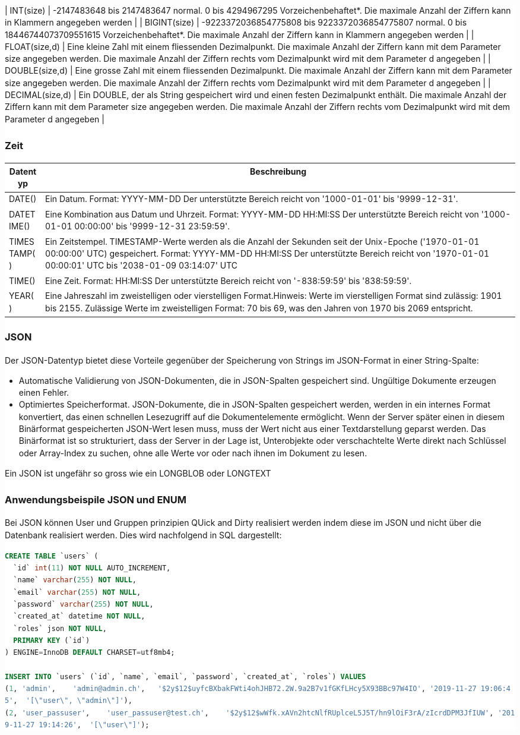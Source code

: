 | INT(size)       | -2147483648 bis 2147483647 normal. 0 bis 4294967295 Vorzeichenbehaftet*. Die maximale Anzahl der Ziffern kann in Klammern angegeben werden                                                                                                                  |
| BIGINT(size)    | -9223372036854775808 bis 9223372036854775807 normal. 0 bis 18446744073709551615 Vorzeichenbehaftet*. Die maximale Anzahl der Ziffern kann in Klammern angegeben werden                                                                                      |
| FLOAT(size,d)   | Eine kleine Zahl mit einem fliessenden Dezimalpunkt. Die maximale Anzahl der Ziffern kann mit dem Parameter size angegeben werden. Die maximale Anzahl der Ziffern rechts vom Dezimalpunkt wird mit dem Parameter d angegeben                               |
| DOUBLE(size,d)  | Eine grosse Zahl mit einem fliessenden Dezimalpunkt. Die maximale Anzahl der Ziffern kann mit dem Parameter size angegeben werden. Die maximale Anzahl der Ziffern rechts vom Dezimalpunkt wird mit dem Parameter d angegeben                               |
| DECIMAL(size,d) | Ein DOUBLE, der als String gespeichert wird und einen festen Dezimalpunkt enthält. Die maximale Anzahl der Ziffern kann mit dem Parameter size angegeben werden. Die maximale Anzahl der Ziffern rechts vom Dezimalpunkt wird mit dem Parameter d angegeben |
### Zeit
| Datentyp   | Beschreibung                                                                                                                                                                                                                            |
|-------------|----------------------------------------------------------------------------------------------------------------------------------------------------------------------------------------------------------------------------------------|
| DATE()      | Ein Datum. Format: YYYY-MM-DD Der unterstützte Bereich reicht von '1000-01-01' bis '9999-12-31'.                                                                                                                                       |
| DATETIME()  | Eine Kombination aus Datum und Uhrzeit. Format: YYYY-MM-DD HH:MI:SS Der unterstützte Bereich reicht von '1000-01-01 00:00:00' bis '9999-12-31 23:59:59'.                                                                               |
| TIMESTAMP() | Ein Zeitstempel. TIMESTAMP-Werte werden als die Anzahl der Sekunden seit der Unix-Epoche ('1970-01-01 00:00:00' UTC) gespeichert. Format: YYYY-MM-DD HH:MI:SS Der unterstützte Bereich reicht von '1970-01-01 00:00:01' UTC bis '2038-01-09 03:14:07' UTC |
| TIME()      | Eine Zeit. Format: HH:MI:SS Der unterstützte Bereich reicht von '-838:59:59' bis '838:59:59'.                                                                                                                                                  |
| YEAR()      | Eine Jahreszahl im zweistelligen oder vierstelligen Format.Hinweis: Werte im vierstelligen Format sind zulässig: 1901 bis 2155. Zulässige Werte im zweistelligen Format: 70 bis 69, was den Jahren von 1970 bis 2069 entspricht.                                                   |
### JSON
Der JSON-Datentyp bietet diese Vorteile gegenüber der Speicherung von Strings im JSON-Format in einer String-Spalte:
* Automatische Validierung von JSON-Dokumenten, die in JSON-Spalten gespeichert sind. Ungültige Dokumente erzeugen einen Fehler.
* Optimiertes Speicherformat. JSON-Dokumente, die in JSON-Spalten gespeichert werden, werden in ein internes Format konvertiert, das einen schnellen Lesezugriff auf die Dokumentelemente ermöglicht. Wenn der Server später einen in diesem Binärformat gespeicherten JSON-Wert lesen muss, muss der Wert nicht aus einer Textdarstellung geparst werden. Das Binärformat ist so strukturiert, dass der Server in der Lage ist, Unterobjekte oder verschachtelte Werte direkt nach Schlüssel oder Array-Index zu suchen, ohne alle Werte vor oder nach ihnen im Dokument zu lesen.

Ein JSON ist ungefähr so gross wie ein LONGBLOB oder LONGTEXT
### Anwendungsbeispile JSON und ENUM
Bei JSON können User und Gruppen prinzipien QUick and Dirty realisiert werden indem diese im JSON und nicht über die Datenbank realisiert werden. Dies wird nachfolgend in SQL dargestellt:
```sql
CREATE TABLE `users` (
  `id` int(11) NOT NULL AUTO_INCREMENT,
  `name` varchar(255) NOT NULL,
  `email` varchar(255) NOT NULL,
  `password` varchar(255) NOT NULL,
  `created_at` datetime NOT NULL,
  `roles` json NOT NULL,
  PRIMARY KEY (`id`)
) ENGINE=InnoDB DEFAULT CHARSET=utf8mb4;

INSERT INTO `users` (`id`, `name`, `email`, `password`, `created_at`, `roles`) VALUES
(1,	'admin',	'admin@admin.ch',	'$2y$12$uyfcBXbakFWti4ohJHB72.2W.9a2B7v1fGKfLHcy5X93BBc97W4IO',	'2019-11-27 19:06:45',	'[\"user\", \"admin\"]'), 
(2,	'user_passuser',	'user_passuser@test.ch',	'$2y$12$wWfk.xAVn2htcNlfRUplceL5J5T/hn9lOiF3rA/zIcrdDPM3JfIUW',	'2019-11-27 19:14:26',	'[\"user\"]');
```
